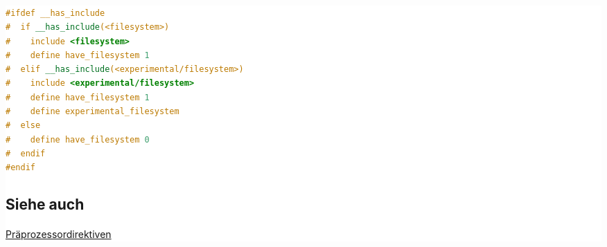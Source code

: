 ```cpp
#ifdef __has_include
#  if __has_include(<filesystem>)
#    include <filesystem>
#    define have_filesystem 1
#  elif __has_include(<experimental/filesystem>)
#    include <experimental/filesystem>
#    define have_filesystem 1
#    define experimental_filesystem
#  else
#    define have_filesystem 0
#  endif
#endif
```
  
## <a name="see-also"></a>Siehe auch  
 [Präprozessordirektiven](../preprocessor/preprocessor-directives.md)